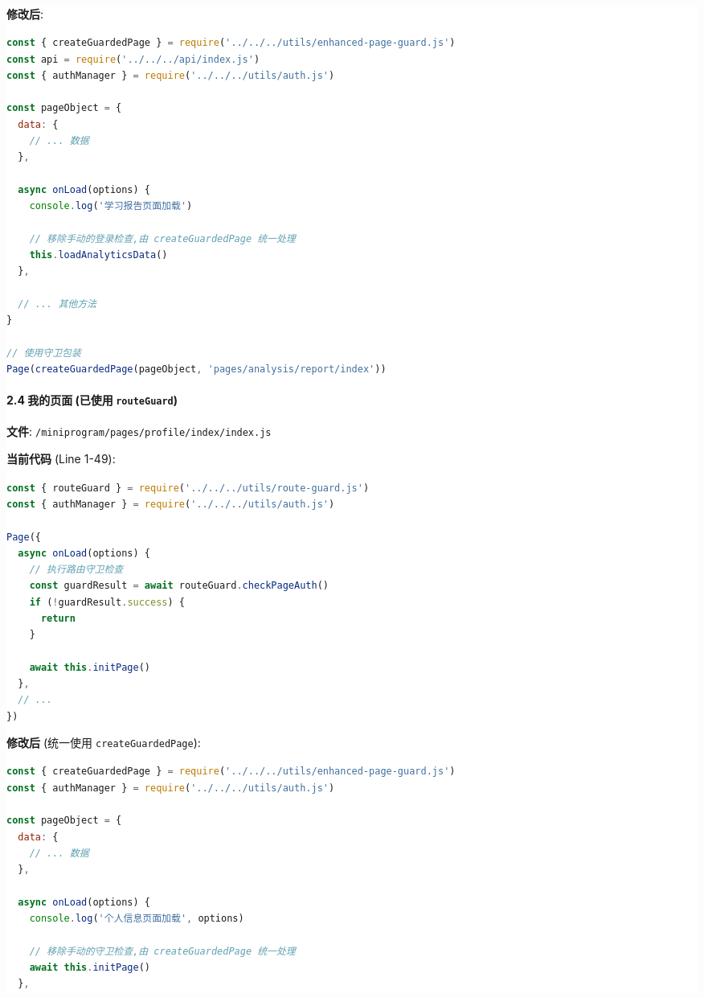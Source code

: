 **修改后**:

```javascript
const { createGuardedPage } = require('../../../utils/enhanced-page-guard.js')
const api = require('../../../api/index.js')
const { authManager } = require('../../../utils/auth.js')

const pageObject = {
  data: {
    // ... 数据
  },

  async onLoad(options) {
    console.log('学习报告页面加载')

    // 移除手动的登录检查,由 createGuardedPage 统一处理
    this.loadAnalyticsData()
  },

  // ... 其他方法
}

// 使用守卫包装
Page(createGuardedPage(pageObject, 'pages/analysis/report/index'))
```

#### 2.4 我的页面 (已使用 `routeGuard`)

**文件**: `/miniprogram/pages/profile/index/index.js`

**当前代码** (Line 1-49):

```javascript
const { routeGuard } = require('../../../utils/route-guard.js')
const { authManager } = require('../../../utils/auth.js')

Page({
  async onLoad(options) {
    // 执行路由守卫检查
    const guardResult = await routeGuard.checkPageAuth()
    if (!guardResult.success) {
      return
    }

    await this.initPage()
  },
  // ...
})
```

**修改后** (统一使用 `createGuardedPage`):

```javascript
const { createGuardedPage } = require('../../../utils/enhanced-page-guard.js')
const { authManager } = require('../../../utils/auth.js')

const pageObject = {
  data: {
    // ... 数据
  },

  async onLoad(options) {
    console.log('个人信息页面加载', options)

    // 移除手动的守卫检查,由 createGuardedPage 统一处理
    await this.initPage()
  },
```